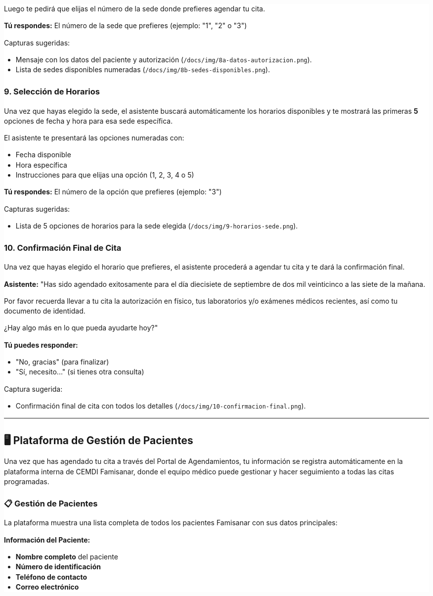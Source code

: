 Luego te pedirá que elijas el número de la sede donde prefieres agendar tu cita.

**Tú respondes:** El número de la sede que prefieres (ejemplo: "1", "2" o "3")

Capturas sugeridas:
- Mensaje con los datos del paciente y autorización (`/docs/img/8a-datos-autorizacion.png`).
- Lista de sedes disponibles numeradas (`/docs/img/8b-sedes-disponibles.png`).

### **9. Selección de Horarios**
Una vez que hayas elegido la sede, el asistente buscará automáticamente los horarios disponibles y te mostrará las primeras **5** opciones de fecha y hora para esa sede específica.

El asistente te presentará las opciones numeradas con:
- Fecha disponible
- Hora específica
- Instrucciones para que elijas una opción (1, 2, 3, 4 o 5)

**Tú respondes:** El número de la opción que prefieres (ejemplo: "3")

Capturas sugeridas:
- Lista de 5 opciones de horarios para la sede elegida (`/docs/img/9-horarios-sede.png`).

### **10. Confirmación Final de Cita**
Una vez que hayas elegido el horario que prefieres, el asistente procederá a agendar tu cita y te dará la confirmación final.

**Asistente:** "Has sido agendado exitosamente para el día diecisiete de septiembre de dos mil veinticinco a las siete de la mañana.

Por favor recuerda llevar a tu cita la autorización en físico, tus laboratorios y/o exámenes médicos recientes, así como tu documento de identidad.

¿Hay algo más en lo que pueda ayudarte hoy?"

**Tú puedes responder:** 
- "No, gracias" (para finalizar)
- "Sí, necesito..." (si tienes otra consulta)

Captura sugerida:
- Confirmación final de cita con todos los detalles (`/docs/img/10-confirmacion-final.png`).

---

## 🖥️ **Plataforma de Gestión de Pacientes**

Una vez que has agendado tu cita a través del Portal de Agendamientos, tu información se registra automáticamente en la plataforma interna de CEMDI Famisanar, donde el equipo médico puede gestionar y hacer seguimiento a todas las citas programadas.

### **📋 Gestión de Pacientes**
La plataforma muestra una lista completa de todos los pacientes Famisanar con sus datos principales:

**Información del Paciente:**
- **Nombre completo** del paciente
- **Número de identificación**
- **Teléfono de contacto**
- **Correo electrónico**

